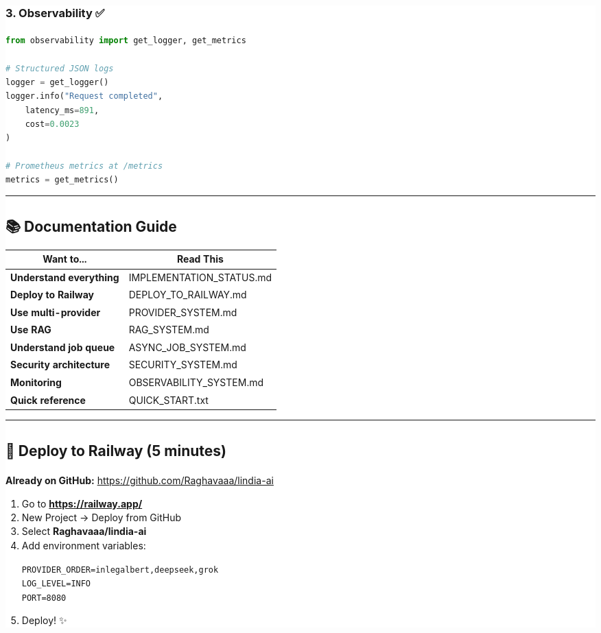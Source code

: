 ### 3. **Observability** ✅

```python
from observability import get_logger, get_metrics

# Structured JSON logs
logger = get_logger()
logger.info("Request completed", 
    latency_ms=891,
    cost=0.0023
)

# Prometheus metrics at /metrics
metrics = get_metrics()
```

---

## 📚 Documentation Guide

| Want to... | Read This |
|-----------|-----------|
| **Understand everything** | IMPLEMENTATION_STATUS.md |
| **Deploy to Railway** | DEPLOY_TO_RAILWAY.md |
| **Use multi-provider** | PROVIDER_SYSTEM.md |
| **Use RAG** | RAG_SYSTEM.md |
| **Understand job queue** | ASYNC_JOB_SYSTEM.md |
| **Security architecture** | SECURITY_SYSTEM.md |
| **Monitoring** | OBSERVABILITY_SYSTEM.md |
| **Quick reference** | QUICK_START.txt |

---

## 🚀 Deploy to Railway (5 minutes)

**Already on GitHub:** https://github.com/Raghavaaa/lindia-ai

1. Go to **https://railway.app/**
2. New Project → Deploy from GitHub
3. Select **Raghavaaa/lindia-ai**
4. Add environment variables:
   ```
   PROVIDER_ORDER=inlegalbert,deepseek,grok
   LOG_LEVEL=INFO
   PORT=8080
   ```
5. Deploy! ✨
